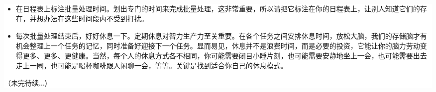 - 在日程表上标注批量处理时间。划出专门的时间来完成批量处理，这非常重要，所以请把它标注在你的日程表上，让别人知道它们的存在，并想办法在这些时间段内不受到打扰。

- 每次批量处理结束后，好好休息一下。定期休息对智力生产力至关重要。在各个任务之间安排休息时间，放松大脑，我们的存储脑才有机会整理上一个任务的记忆，同时准备好迎接下一个任务。显而易见，休息并不是浪费时间，而是必要的投资，它能让你的脑力劳动变得更多、更多、更健康。当然，每个人的休息方式各不相同，你可能需要闭目小睡片刻，也可能需要安静地坐上一会，也可能需要出去走上一圈，也可能是喝杯咖啡跟人闲聊一会，等等。关键是找到适合你自己的休息模式。

（未完待续...)